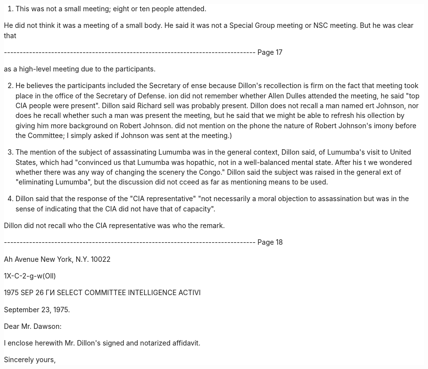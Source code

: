 1.  This was not a small meeting; eight or ten people attended.

He did not think it was a meeting of a small body. He said it was not a Special Group meeting or NSC meeting. But he was clear that


-------------------------------------------------------------------------------- Page 17

as a high-level meeting due to the participants.

2. He believes the participants included the Secretary of
   ense because Dillon's recollection is firm on the fact that
   meeting took place in the office of the Secretary of Defense.
   ion did not remember whether Allen Dulles attended the meeting,
   he said "top CIA people were present". Dillon said Richard
   sell was probably present. Dillon does not recall a man named
   ert Johnson, nor does he recall whether such a man was present
   the meeting, but he said that we might be able to refresh his
   ollection by giving him more background on Robert Johnson.
   did not mention on the phone the nature of Robert Johnson's
   imony before the Committee; I simply asked if Johnson was
   sent at the meeting.)

3. The mention of the subject of assassinating Lumumba was
   in the general context, Dillon said, of Lumumba's visit to
   United States, which had "convinced us that Lumumba was
   hopathic, not in a well-balanced mental state. After his
   t we wondered whether there was any way of changing the scenery
   the Congo." Dillon said the subject was raised in the general
   ext of "eliminating Lumumba", but the discussion did not
   cceed as far as mentioning means to be used.

4. Dillon said that the response of the "CIA representative"
   "not necessarily a moral objection to assassination but was
   in the sense of indicating that the CIA did not have that
   of capacity".

Dillon did not recall who the CIA representative was who
the remark.


-------------------------------------------------------------------------------- Page 18

Ah Avenue
New York, N.Y. 10022

1X-C-2-g-w(Oll)

1975 SEP 26 ГИ
SELECT COMMITTEE
INTELLIGENCE ACTIVI

September 23, 1975.

Dear Mr. Dawson:

I enclose herewith Mr. Dillon's signed and notarized affidavit.

Sincerely yours,
